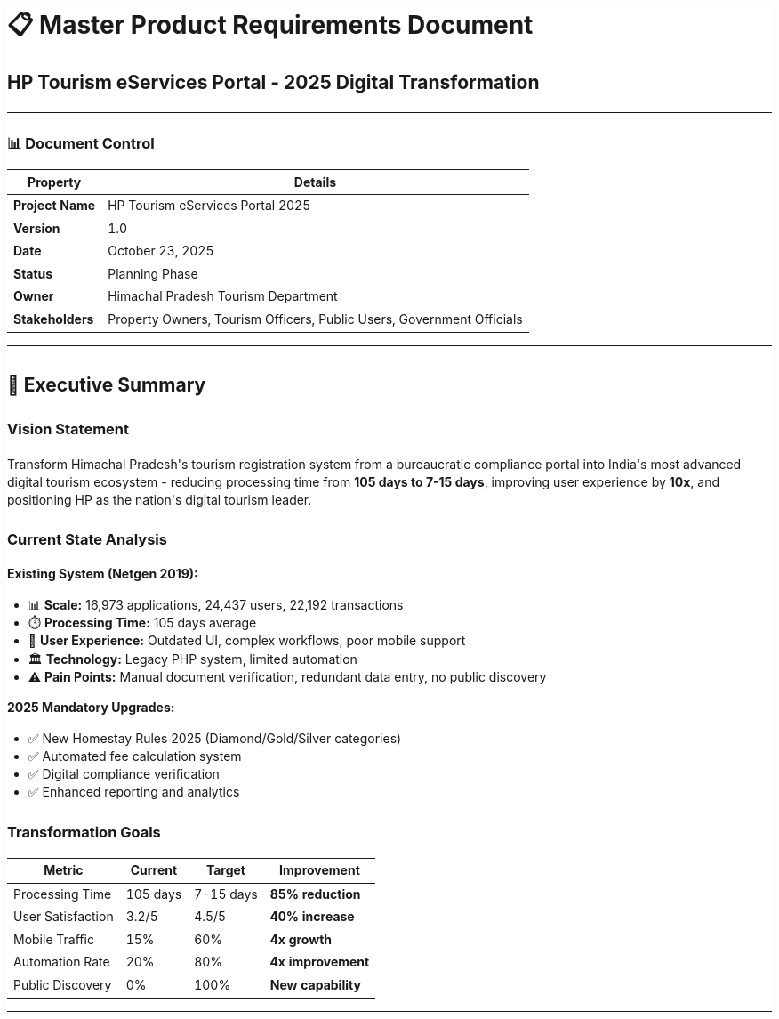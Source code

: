 # 📋 Master Product Requirements Document
## HP Tourism eServices Portal - 2025 Digital Transformation

---

### 📊 Document Control
| **Property** | **Details** |
|-------------|------------|
| **Project Name** | HP Tourism eServices Portal 2025 |
| **Version** | 1.0 |
| **Date** | October 23, 2025 |
| **Status** | Planning Phase |
| **Owner** | Himachal Pradesh Tourism Department |
| **Stakeholders** | Property Owners, Tourism Officers, Public Users, Government Officials |

---

## 🎯 Executive Summary

### Vision Statement
Transform Himachal Pradesh's tourism registration system from a bureaucratic compliance portal into India's most advanced digital tourism ecosystem - reducing processing time from **105 days to 7-15 days**, improving user experience by **10x**, and positioning HP as the nation's digital tourism leader.

### Current State Analysis
**Existing System (Netgen 2019):**
- 📊 **Scale:** 16,973 applications, 24,437 users, 22,192 transactions
- ⏱️ **Processing Time:** 105 days average
- 🎨 **User Experience:** Outdated UI, complex workflows, poor mobile support
- 🏛️ **Technology:** Legacy PHP system, limited automation
- ⚠️ **Pain Points:** Manual document verification, redundant data entry, no public discovery

**2025 Mandatory Upgrades:**
- ✅ New Homestay Rules 2025 (Diamond/Gold/Silver categories)
- ✅ Automated fee calculation system
- ✅ Digital compliance verification
- ✅ Enhanced reporting and analytics

### Transformation Goals
| **Metric** | **Current** | **Target** | **Improvement** |
|-----------|------------|-----------|-----------------|
| Processing Time | 105 days | 7-15 days | **85% reduction** |
| User Satisfaction | 3.2/5 | 4.5/5 | **40% increase** |
| Mobile Traffic | 15% | 60% | **4x growth** |
| Automation Rate | 20% | 80% | **4x improvement** |
| Public Discovery | 0% | 100% | **New capability** |

---